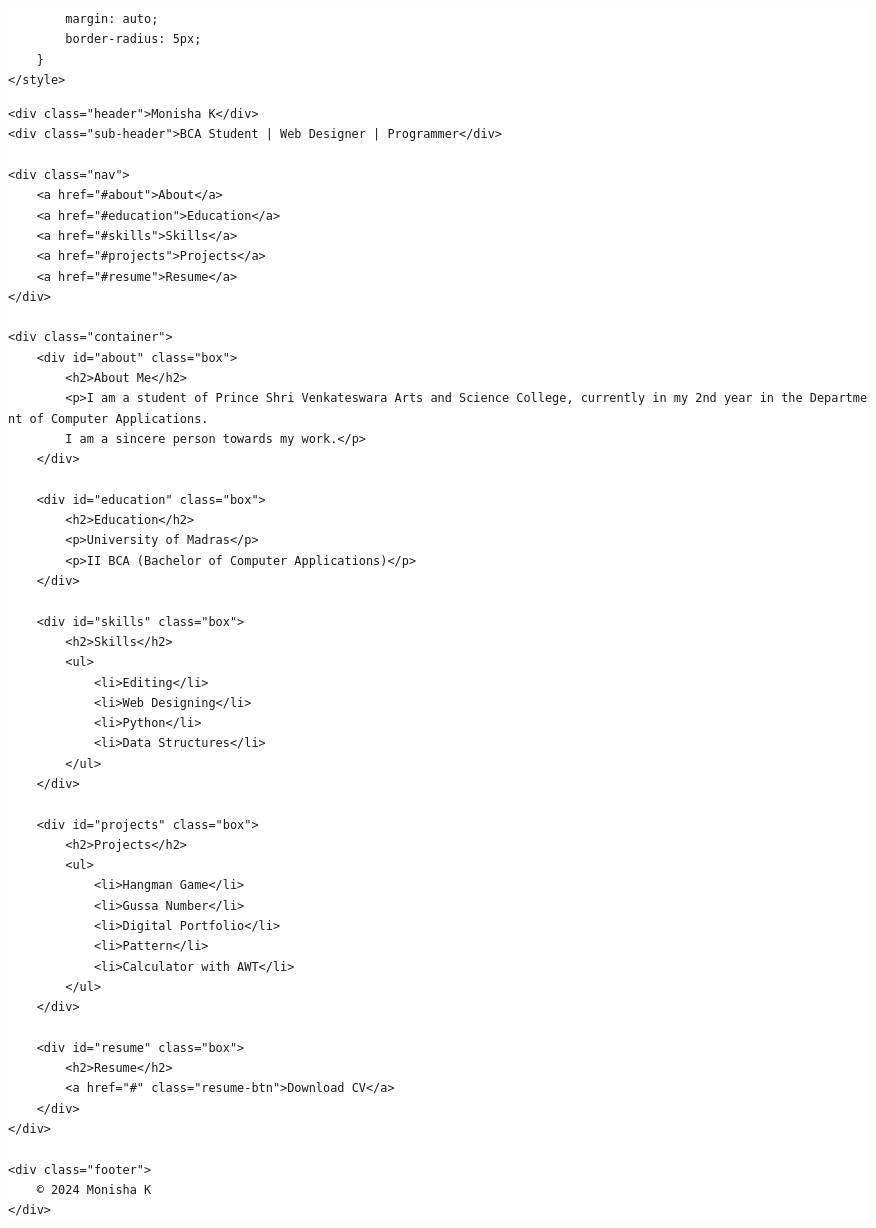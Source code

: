             margin: auto;
            border-radius: 5px;
        }
    </style>
</head>
<body>

    <div class="header">Monisha K</div>
    <div class="sub-header">BCA Student | Web Designer | Programmer</div>

    <div class="nav">
        <a href="#about">About</a>
        <a href="#education">Education</a>
        <a href="#skills">Skills</a>
        <a href="#projects">Projects</a>
        <a href="#resume">Resume</a>
    </div>

    <div class="container">
        <div id="about" class="box">
            <h2>About Me</h2>
            <p>I am a student of Prince Shri Venkateswara Arts and Science College, currently in my 2nd year in the Department of Computer Applications.  
            I am a sincere person towards my work.</p>
        </div>

        <div id="education" class="box">
            <h2>Education</h2>
            <p>University of Madras</p>
            <p>II BCA (Bachelor of Computer Applications)</p>
        </div>

        <div id="skills" class="box">
            <h2>Skills</h2>
            <ul>
                <li>Editing</li>
                <li>Web Designing</li>
                <li>Python</li>
                <li>Data Structures</li>
            </ul>
        </div>

        <div id="projects" class="box">
            <h2>Projects</h2>
            <ul>
                <li>Hangman Game</li>
                <li>Gussa Number</li>
                <li>Digital Portfolio</li>
                <li>Pattern</li>
                <li>Calculator with AWT</li>
            </ul>
        </div>

        <div id="resume" class="box">
            <h2>Resume</h2>
            <a href="#" class="resume-btn">Download CV</a>
        </div>
    </div>

    <div class="footer">
        © 2024 Monisha K
    </div>

</body>
</html>

